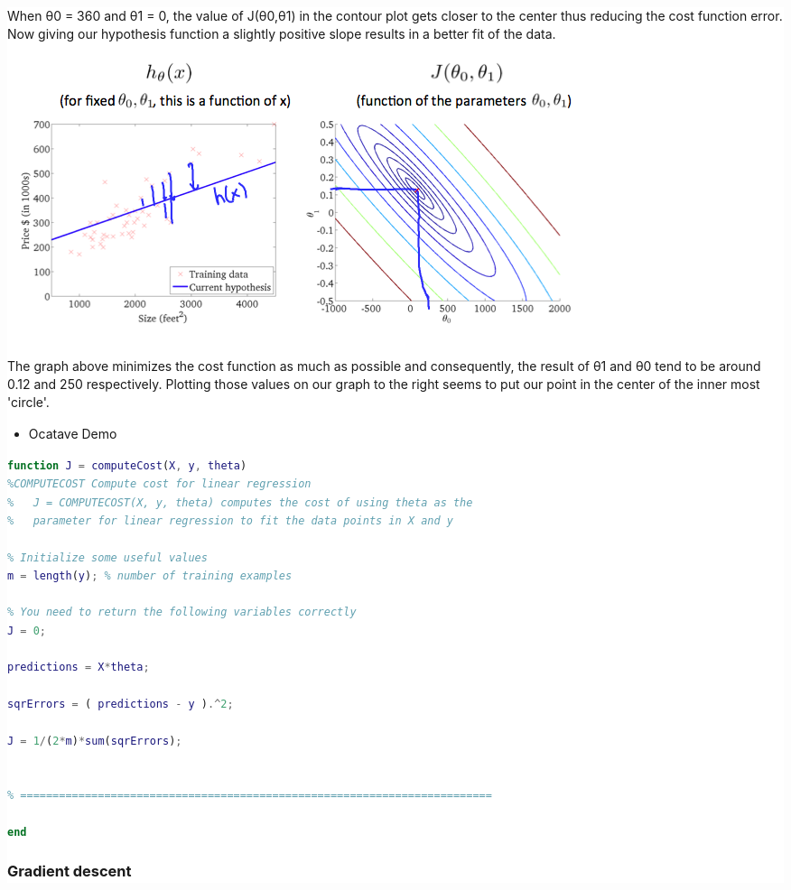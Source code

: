 When θ0 = 360 and θ1 = 0, the value of J(θ0,θ1) in the contour plot gets closer to the center thus reducing the cost function error. Now giving our hypothesis function a slightly positive slope results in a better fit of the data.

![](/assets/images/2017/09/ml-3-2.png)

The graph above minimizes the cost function as much as possible and consequently, the result of θ1 and θ0 tend to be around 0.12 and 250 respectively. Plotting those values on our graph to the right seems to put our point in the center of the inner most 'circle'.

* Ocatave Demo

```matlab
function J = computeCost(X, y, theta)
%COMPUTECOST Compute cost for linear regression
%   J = COMPUTECOST(X, y, theta) computes the cost of using theta as the
%   parameter for linear regression to fit the data points in X and y

% Initialize some useful values
m = length(y); % number of training examples

% You need to return the following variables correctly
J = 0;

predictions = X*theta;

sqrErrors = ( predictions - y ).^2;

J = 1/(2*m)*sum(sqrErrors);


% =========================================================================

end
```

### Gradient descent
